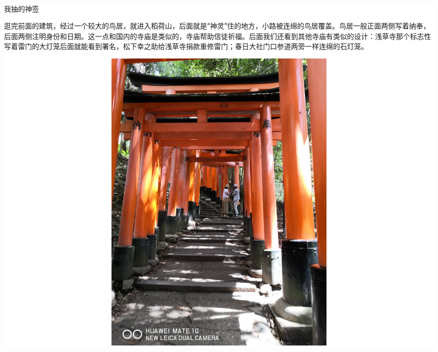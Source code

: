 我抽的神签

逛完前面的建筑，经过一个较大的鸟居，就进入稻荷山，后面就是“神灵”住的地方，小路被连绵的鸟居覆盖。鸟居一般正面两侧写着纳奉，后面两侧注明身份和日期。这一点和国内的寺庙是类似的，寺庙帮助信徒祈福。后面我们还看到其他寺庙有类似的设计：浅草寺那个标志性写着雷门的大灯笼后面就能看到署名，松下幸之助给浅草寺捐款重修雷门；春日大社门口参道两旁一样连绵的石灯笼。

<div align=center><img src="/images/jp/image10.jpeg" style="max-width:50%" /></div>
